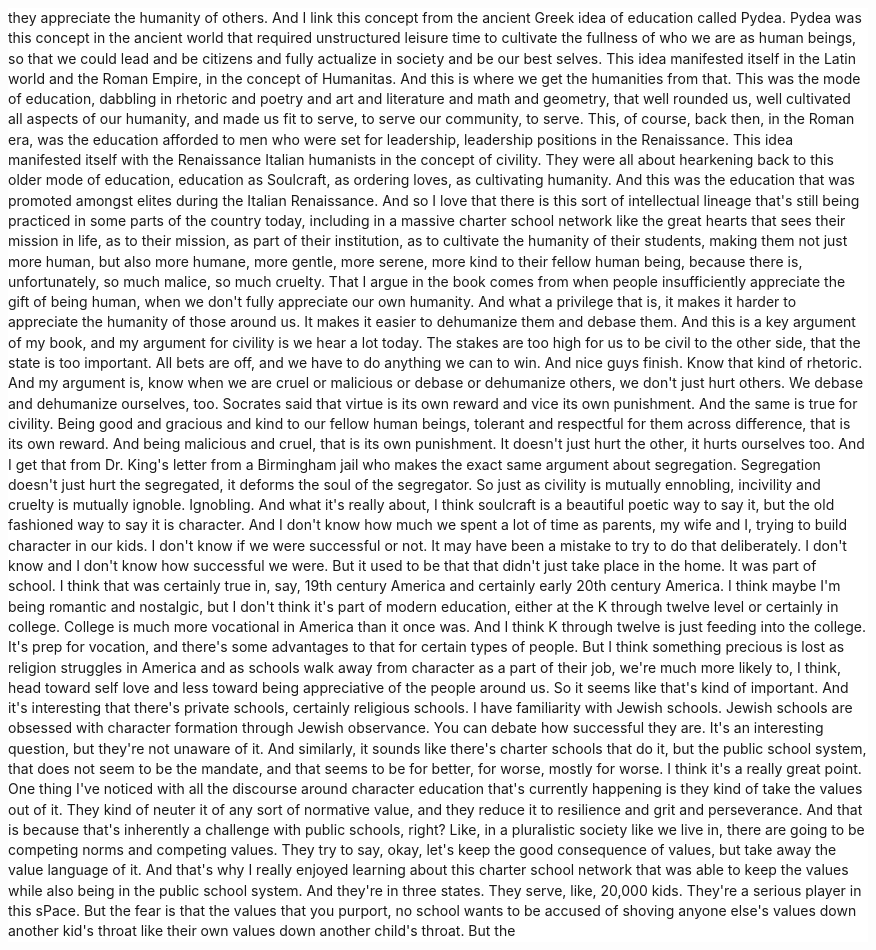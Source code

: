 they appreciate the humanity of others. And I link this concept from the ancient Greek idea of education called Pydea. Pydea was this concept in the ancient world that required unstructured leisure time to cultivate the fullness of who we are as human beings, so that we could lead and be citizens and fully actualize in society and be our best selves. This idea manifested itself in the Latin world and the Roman Empire, in the concept of Humanitas. And this is where we get the humanities from that. This was the mode of education, dabbling in rhetoric and poetry and art and literature and math and geometry, that well rounded us, well cultivated all aspects of our humanity, and made us fit to serve, to serve our community, to serve. This, of course, back then, in the Roman era, was the education afforded to men who were set for leadership, leadership positions in the Renaissance. This idea manifested itself with the Renaissance Italian humanists in the concept of civility. They were all about hearkening back to this older mode of education, education as Soulcraft, as ordering loves, as cultivating humanity. And this was the education that was promoted amongst elites during the Italian Renaissance. And so I love that there is this sort of intellectual lineage that's still being practiced in some parts of the country today, including in a massive charter school network like the great hearts that sees their mission in life, as to their mission, as part of their institution, as to cultivate the humanity of their students, making them not just more human, but also more humane, more gentle, more serene, more kind to their fellow human being, because there is, unfortunately, so much malice, so much cruelty. That I argue in the book comes from when people insufficiently appreciate the gift of being human, when we don't fully appreciate our own humanity. And what a privilege that is, it makes it harder to appreciate the humanity of those around us. It makes it easier to dehumanize them and debase them. And this is a key argument of my book, and my argument for civility is we hear a lot today. The stakes are too high for us to be civil to the other side, that the state is too important. All bets are off, and we have to do anything we can to win. And nice guys finish. Know that kind of rhetoric. And my argument is, know when we are cruel or malicious or debase or dehumanize others, we don't just hurt others. We debase and dehumanize ourselves, too. Socrates said that virtue is its own reward and vice its own punishment. And the same is true for civility. Being good and gracious and kind to our fellow human beings, tolerant and respectful for them across difference, that is its own reward. And being malicious and cruel, that is its own punishment. It doesn't just hurt the other, it hurts ourselves too. And I get that from Dr. King's letter from a Birmingham jail who makes the exact same argument about segregation. Segregation doesn't just hurt the segregated, it deforms the soul of the segregator. So just as civility is mutually ennobling, incivility and cruelty is mutually ignoble. Ignobling. And what it's really about, I think soulcraft is a beautiful poetic way to say it, but the old fashioned way to say it is character. And I don't know how much we spent a lot of time as parents, my wife and I, trying to build character in our kids. I don't know if we were successful or not. It may have been a mistake to try to do that deliberately. I don't know and I don't know how successful we were. But it used to be that that didn't just take place in the home. It was part of school. I think that was certainly true in, say, 19th century America and certainly early 20th century America. I think maybe I'm being romantic and nostalgic, but I don't think it's part of modern education, either at the K through twelve level or certainly in college. College is much more vocational in America than it once was. And I think K through twelve is just feeding into the college. It's prep for vocation, and there's some advantages to that for certain types of people. But I think something precious is lost as religion struggles in America and as schools walk away from character as a part of their job, we're much more likely to, I think, head toward self love and less toward being appreciative of the people around us. So it seems like that's kind of important. And it's interesting that there's private schools, certainly religious schools. I have familiarity with Jewish schools. Jewish schools are obsessed with character formation through Jewish observance. You can debate how successful they are. It's an interesting question, but they're not unaware of it. And similarly, it sounds like there's charter schools that do it, but the public school system, that does not seem to be the mandate, and that seems to be for better, for worse, mostly for worse. I think it's a really great point. One thing I've noticed with all the discourse around character education that's currently happening is they kind of take the values out of it. They kind of neuter it of any sort of normative value, and they reduce it to resilience and grit and perseverance. And that is because that's inherently a challenge with public schools, right? Like, in a pluralistic society like we live in, there are going to be competing norms and competing values. They try to say, okay, let's keep the good consequence of values, but take away the value language of it. And that's why I really enjoyed learning about this charter school network that was able to keep the values while also being in the public school system. And they're in three states. They serve, like, 20,000 kids. They're a serious player in this sPace. But the fear is that the values that you purport, no school wants to be accused of shoving anyone else's values down another kid's throat like their own values down another child's throat. But the